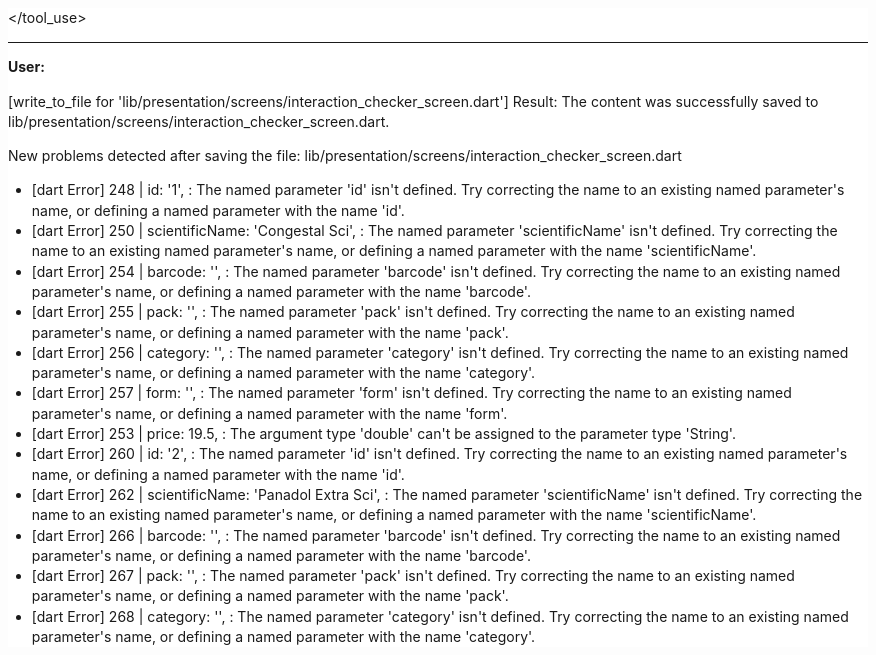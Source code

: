 </tool_use>

---

**User:**

[write_to_file for 'lib/presentation/screens/interaction_checker_screen.dart'] Result:
The content was successfully saved to lib/presentation/screens/interaction_checker_screen.dart.

New problems detected after saving the file:
lib/presentation/screens/interaction_checker_screen.dart
- [dart Error] 248 |               id: '1', : The named parameter 'id' isn't defined.
Try correcting the name to an existing named parameter's name, or defining a named parameter with the name 'id'.
- [dart Error] 250 |               scientificName: 'Congestal Sci', : The named parameter 'scientificName' isn't defined.
Try correcting the name to an existing named parameter's name, or defining a named parameter with the name 'scientificName'.
- [dart Error] 254 |               barcode: '', : The named parameter 'barcode' isn't defined.
Try correcting the name to an existing named parameter's name, or defining a named parameter with the name 'barcode'.
- [dart Error] 255 |               pack: '', : The named parameter 'pack' isn't defined.
Try correcting the name to an existing named parameter's name, or defining a named parameter with the name 'pack'.
- [dart Error] 256 |               category: '', : The named parameter 'category' isn't defined.
Try correcting the name to an existing named parameter's name, or defining a named parameter with the name 'category'.
- [dart Error] 257 |               form: '', : The named parameter 'form' isn't defined.
Try correcting the name to an existing named parameter's name, or defining a named parameter with the name 'form'.
- [dart Error] 253 |               price: 19.5, : The argument type 'double' can't be assigned to the parameter type 'String'. 
- [dart Error] 260 |               id: '2', : The named parameter 'id' isn't defined.
Try correcting the name to an existing named parameter's name, or defining a named parameter with the name 'id'.
- [dart Error] 262 |               scientificName: 'Panadol Extra Sci', : The named parameter 'scientificName' isn't defined.
Try correcting the name to an existing named parameter's name, or defining a named parameter with the name 'scientificName'.
- [dart Error] 266 |               barcode: '', : The named parameter 'barcode' isn't defined.
Try correcting the name to an existing named parameter's name, or defining a named parameter with the name 'barcode'.
- [dart Error] 267 |               pack: '', : The named parameter 'pack' isn't defined.
Try correcting the name to an existing named parameter's name, or defining a named parameter with the name 'pack'.
- [dart Error] 268 |               category: '', : The named parameter 'category' isn't defined.
Try correcting the name to an existing named parameter's name, or defining a named parameter with the name 'category'.
